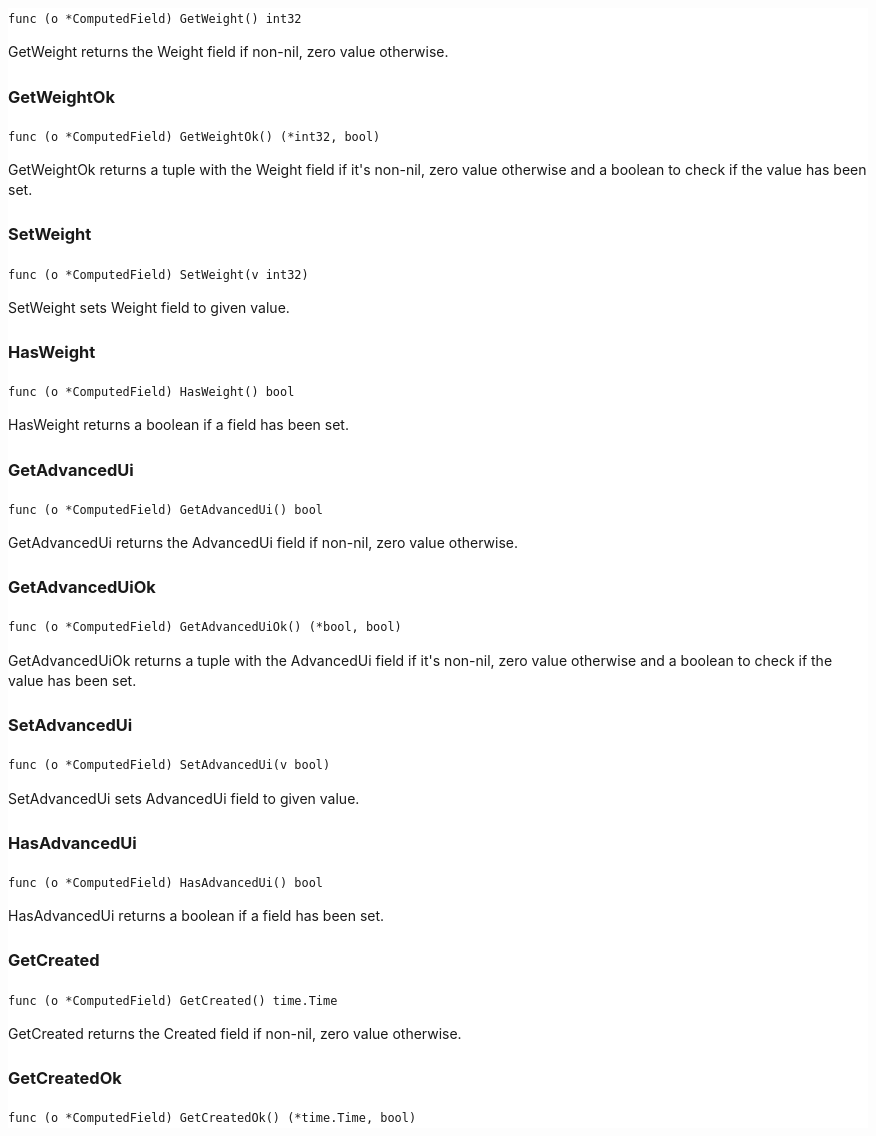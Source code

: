 `func (o *ComputedField) GetWeight() int32`

GetWeight returns the Weight field if non-nil, zero value otherwise.

### GetWeightOk

`func (o *ComputedField) GetWeightOk() (*int32, bool)`

GetWeightOk returns a tuple with the Weight field if it's non-nil, zero value otherwise
and a boolean to check if the value has been set.

### SetWeight

`func (o *ComputedField) SetWeight(v int32)`

SetWeight sets Weight field to given value.

### HasWeight

`func (o *ComputedField) HasWeight() bool`

HasWeight returns a boolean if a field has been set.

### GetAdvancedUi

`func (o *ComputedField) GetAdvancedUi() bool`

GetAdvancedUi returns the AdvancedUi field if non-nil, zero value otherwise.

### GetAdvancedUiOk

`func (o *ComputedField) GetAdvancedUiOk() (*bool, bool)`

GetAdvancedUiOk returns a tuple with the AdvancedUi field if it's non-nil, zero value otherwise
and a boolean to check if the value has been set.

### SetAdvancedUi

`func (o *ComputedField) SetAdvancedUi(v bool)`

SetAdvancedUi sets AdvancedUi field to given value.

### HasAdvancedUi

`func (o *ComputedField) HasAdvancedUi() bool`

HasAdvancedUi returns a boolean if a field has been set.

### GetCreated

`func (o *ComputedField) GetCreated() time.Time`

GetCreated returns the Created field if non-nil, zero value otherwise.

### GetCreatedOk

`func (o *ComputedField) GetCreatedOk() (*time.Time, bool)`

